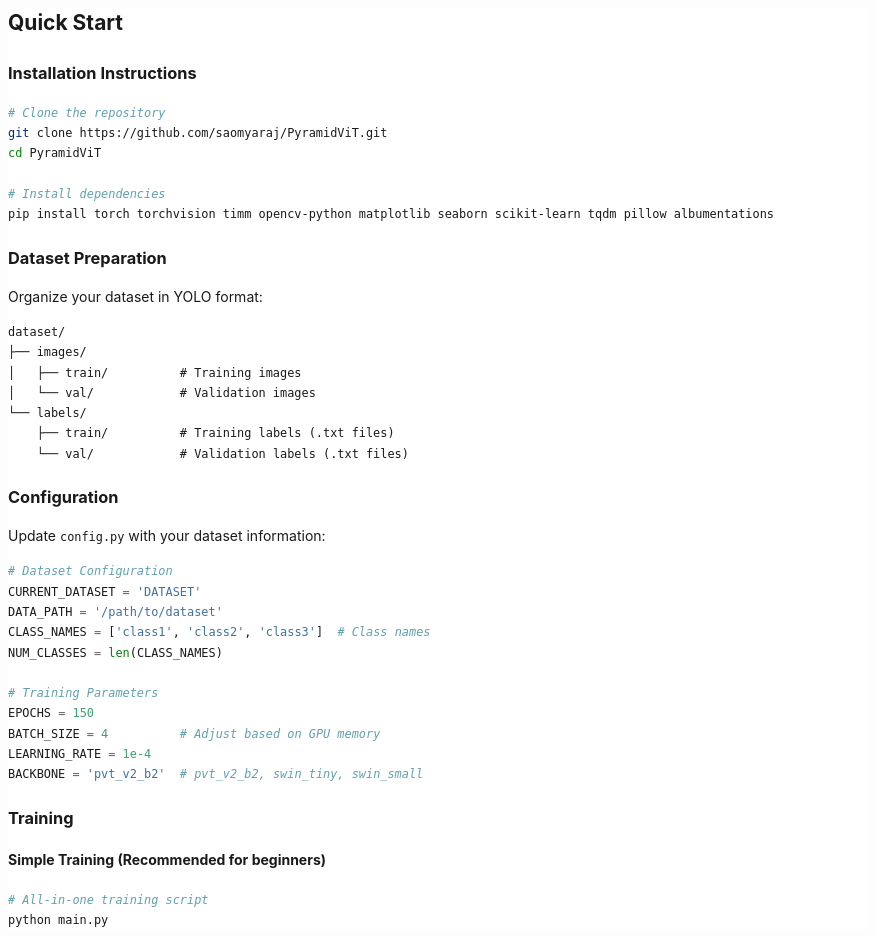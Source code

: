 ## Quick Start

### Installation Instructions

```bash
# Clone the repository
git clone https://github.com/saomyaraj/PyramidViT.git
cd PyramidViT

# Install dependencies
pip install torch torchvision timm opencv-python matplotlib seaborn scikit-learn tqdm pillow albumentations
```

### Dataset Preparation

Organize your dataset in YOLO format:

```
dataset/
├── images/
│   ├── train/          # Training images
│   └── val/            # Validation images
└── labels/
    ├── train/          # Training labels (.txt files)
    └── val/            # Validation labels (.txt files)
```

### Configuration

Update `config.py` with your dataset information:

```python
# Dataset Configuration
CURRENT_DATASET = 'DATASET'
DATA_PATH = '/path/to/dataset'
CLASS_NAMES = ['class1', 'class2', 'class3']  # Class names
NUM_CLASSES = len(CLASS_NAMES)

# Training Parameters
EPOCHS = 150
BATCH_SIZE = 4          # Adjust based on GPU memory
LEARNING_RATE = 1e-4
BACKBONE = 'pvt_v2_b2'  # pvt_v2_b2, swin_tiny, swin_small
```

### Training

#### Simple Training (Recommended for beginners)

```bash
# All-in-one training script
python main.py
```
